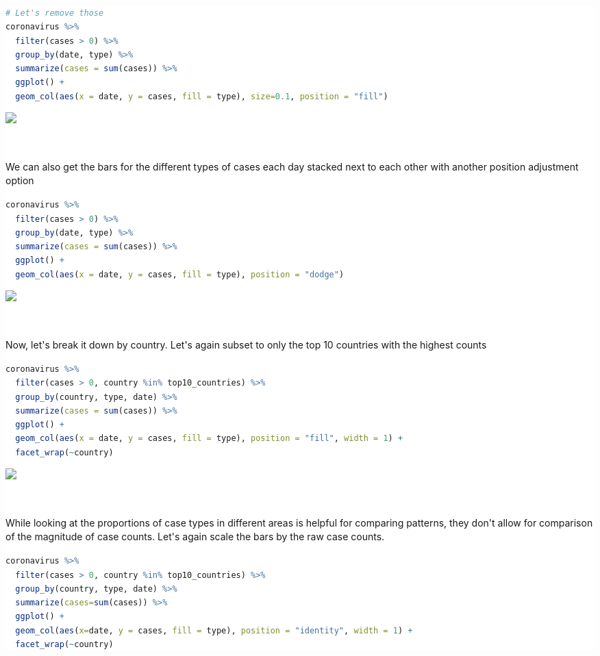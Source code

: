 ```
```

```r
# Let's remove those
coronavirus %>% 
  filter(cases > 0) %>% 
  group_by(date, type) %>%
  summarize(cases = sum(cases)) %>%
  ggplot() +
  geom_col(aes(x = date, y = cases, fill = type), size=0.1, position = "fill")
```

![](lesson9-files/unnamed-chunk-23-1.png)

<br>

We can also get the bars for the different types of cases each day stacked next to each other with another position adjustment option

```r
coronavirus %>% 
  filter(cases > 0) %>% 
  group_by(date, type) %>%
  summarize(cases = sum(cases)) %>%
  ggplot() +
  geom_col(aes(x = date, y = cases, fill = type), position = "dodge")
```

![](lesson9-files/unnamed-chunk-24-1.png)

<br>
 
Now, let's break it down by country. Let's again subset to only the top 10 countries with the highest counts

```r
coronavirus %>% 
  filter(cases > 0, country %in% top10_countries) %>%
  group_by(country, type, date) %>%
  summarize(cases = sum(cases)) %>%
  ggplot() +
  geom_col(aes(x = date, y = cases, fill = type), position = "fill", width = 1) +
  facet_wrap(~country)
```

![](lesson9-files/unnamed-chunk-25-1.png)

<br>

While looking at the proportions of case types in different areas is helpful for comparing patterns, they don't allow for comparison of the magnitude of case counts. Let's again scale the bars by the raw case counts.

```r
coronavirus %>% 
  filter(cases > 0, country %in% top10_countries) %>%
  group_by(country, type, date) %>%
  summarize(cases=sum(cases)) %>%
  ggplot() +
  geom_col(aes(x=date, y = cases, fill = type), position = "identity", width = 1) +
  facet_wrap(~country)
```
